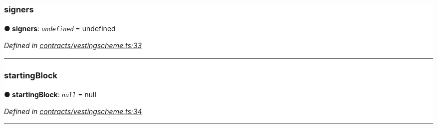 ###  signers

**●  signers**:  *`undefined`*  =  undefined

*Defined in [contracts/vestingscheme.ts:33](https://github.com/daostack/arc.js/blob/6909d59/lib/contracts/vestingscheme.ts#L33)*





___
<a id="defaultcreateoptions.startingblock"></a>

###  startingBlock

**●  startingBlock**:  *`null`*  =  null

*Defined in [contracts/vestingscheme.ts:34](https://github.com/daostack/arc.js/blob/6909d59/lib/contracts/vestingscheme.ts#L34)*





___


